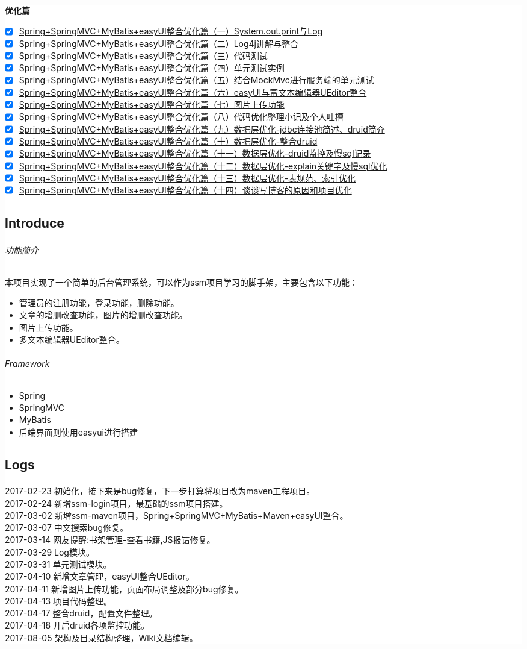 **优化篇**

* [x] [Spring+SpringMVC+MyBatis+easyUI整合优化篇（一）System.out.print与Log](http://www.cnblogs.com/han-1034683568/p/6637914.html)
* [x] [Spring+SpringMVC+MyBatis+easyUI整合优化篇（二）Log4j讲解与整合](http://www.cnblogs.com/han-1034683568/p/6641808.html)
* [x] [Spring+SpringMVC+MyBatis+easyUI整合优化篇（三）代码测试](http://www.cnblogs.com/han-1034683568/p/6642306.html)
* [x] [Spring+SpringMVC+MyBatis+easyUI整合优化篇（四）单元测试实例](http://www.cnblogs.com/han-1034683568/p/6649077.html)
* [x] [Spring+SpringMVC+MyBatis+easyUI整合优化篇（五）结合MockMvc进行服务端的单元测试](http://www.cnblogs.com/han-1034683568/p/6653620.html)
* [x] [Spring+SpringMVC+MyBatis+easyUI整合优化篇（六）easyUI与富文本编辑器UEditor整合](http://www.cnblogs.com/han-1034683568/p/6664660.html)
* [x] [Spring+SpringMVC+MyBatis+easyUI整合优化篇（七）图片上传功能](http://www.cnblogs.com/han-1034683568/p/6692150.html)
* [x] [Spring+SpringMVC+MyBatis+easyUI整合优化篇（八）代码优化整理小记及个人吐槽](http://www.cnblogs.com/han-1034683568/p/6706158.html)
* [x] [Spring+SpringMVC+MyBatis+easyUI整合优化篇（九）数据层优化-jdbc连接池简述、druid简介](http://www.cnblogs.com/han-1034683568/p/6719298.html)
* [x] [Spring+SpringMVC+MyBatis+easyUI整合优化篇（十）数据层优化-整合druid](http://www.cnblogs.com/han-1034683568/p/6725191.html)
* [x] [Spring+SpringMVC+MyBatis+easyUI整合优化篇（十一）数据层优化-druid监控及慢sql记录](http://www.cnblogs.com/han-1034683568/p/6730869.html)
* [x] [Spring+SpringMVC+MyBatis+easyUI整合优化篇（十二）数据层优化-explain关键字及慢sql优化](http://www.cnblogs.com/han-1034683568/p/6758578.html)
* [x] [Spring+SpringMVC+MyBatis+easyUI整合优化篇（十三）数据层优化-表规范、索引优化](http://www.cnblogs.com/han-1034683568/p/6768807.html)
* [x] [Spring+SpringMVC+MyBatis+easyUI整合优化篇（十四）谈谈写博客的原因和项目优化](http://www.cnblogs.com/han-1034683568/p/6782019.html)

## Introduce

###### 功能简介

本项目实现了一个简单的后台管理系统，可以作为ssm项目学习的脚手架，主要包含以下功能： <br /> 
- 管理员的注册功能，登录功能，删除功能。 <br /> 
- 文章的增删改查功能，图片的增删改查功能。 <br /> 
- 图片上传功能。 <br /> 
- 多文本编辑器UEditor整合。 <br /> 

###### Framework

- Spring <br /> 
- SpringMVC <br /> 
- MyBatis <br /> 
- 后端界面则使用easyui进行搭建 <br /> 

## Logs
  2017-02-23 初始化，接下来是bug修复，下一步打算将项目改为maven工程项目。 <br /> 
  2017-02-24 新增ssm-login项目，最基础的ssm项目搭建。 <br /> 
  2017-03-02 新增ssm-maven项目，Spring+SpringMVC+MyBatis+Maven+easyUI整合。 <br /> 
  2017-03-07 中文搜索bug修复。<br /> 
  2017-03-14 网友提醒:书架管理-查看书籍,JS报错修复。<br/>
  2017-03-29 Log模块。<br/>
  2017-03-31 单元测试模块。<br/>
  2017-04-10 新增文章管理，easyUI整合UEditor。<br/>
  2017-04-11 新增图片上传功能，页面布局调整及部分bug修复。<br/>
  2017-04-13 项目代码整理。<br/>
  2017-04-17 整合druid，配置文件整理。<br/>
  2017-04-18 开启druid各项监控功能。<br/>
  2017-08-05 架构及目录结构整理，Wiki文档编辑。<br/>

